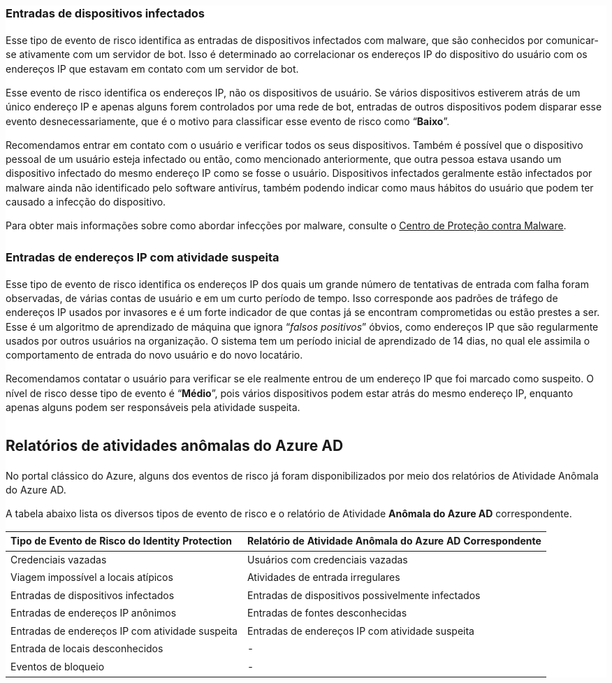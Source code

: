 

### <a name="sign-ins-from-infected-devices"></a>Entradas de dispositivos infectados
Esse tipo de evento de risco identifica as entradas de dispositivos infectados com malware, que são conhecidos por comunicar-se ativamente com um servidor de bot. Isso é determinado ao correlacionar os endereços IP do dispositivo do usuário com os endereços IP que estavam em contato com um servidor de bot. 

Esse evento de risco identifica os endereços IP, não os dispositivos de usuário. Se vários dispositivos estiverem atrás de um único endereço IP e apenas alguns forem controlados por uma rede de bot, entradas de outros dispositivos podem disparar esse evento desnecessariamente, que é o motivo para classificar esse evento de risco como “**Baixo**”.  

Recomendamos entrar em contato com o usuário e verificar todos os seus dispositivos. Também é possível que o dispositivo pessoal de um usuário esteja infectado ou então, como mencionado anteriormente, que outra pessoa estava usando um dispositivo infectado do mesmo endereço IP como se fosse o usuário. Dispositivos infectados geralmente estão infectados por malware ainda não identificado pelo software antivírus, também podendo indicar como maus hábitos do usuário que podem ter causado a infecção do dispositivo.

Para obter mais informações sobre como abordar infecções por malware, consulte o [Centro de Proteção contra Malware](http://go.microsoft.com/fwlink/?linkid=335773&clcid=0x409).


### <a name="sign-ins-from-ip-addresses-with-suspicious-activity"></a>Entradas de endereços IP com atividade suspeita
Esse tipo de evento de risco identifica os endereços IP dos quais um grande número de tentativas de entrada com falha foram observadas, de várias contas de usuário e em um curto período de tempo. Isso corresponde aos padrões de tráfego de endereços IP usados por invasores e é um forte indicador de que contas já se encontram comprometidas ou estão prestes a ser. Esse é um algoritmo de aprendizado de máquina que ignora “*falsos positivos*” óbvios, como endereços IP que são regularmente usados por outros usuários na organização.  O sistema tem um período inicial de aprendizado de 14 dias, no qual ele assimila o comportamento de entrada do novo usuário e do novo locatário.

Recomendamos contatar o usuário para verificar se ele realmente entrou de um endereço IP que foi marcado como suspeito. O nível de risco desse tipo de evento é “**Médio**”, pois vários dispositivos podem estar atrás do mesmo endereço IP, enquanto apenas alguns podem ser responsáveis pela atividade suspeita. 





## <a name="azure-ad-anomalous-activity-reports"></a>Relatórios de atividades anômalas do Azure AD

No portal clássico do Azure, alguns dos eventos de risco já foram disponibilizados por meio dos relatórios de Atividade Anômala do Azure AD. 

A tabela abaixo lista os diversos tipos de evento de risco e o relatório de Atividade **Anômala do Azure AD** correspondente. 

| Tipo de Evento de Risco do Identity Protection | Relatório de Atividade Anômala do Azure AD Correspondente |
|:--- |:--- |
| Credenciais vazadas |Usuários com credenciais vazadas |
| Viagem impossível a locais atípicos |Atividades de entrada irregulares |
| Entradas de dispositivos infectados |Entradas de dispositivos possivelmente infectados |
| Entradas de endereços IP anônimos |Entradas de fontes desconhecidas |
| Entradas de endereços IP com atividade suspeita |Entradas de endereços IP com atividade suspeita |
| Entrada de locais desconhecidos |- |
| Eventos de bloqueio |- |
